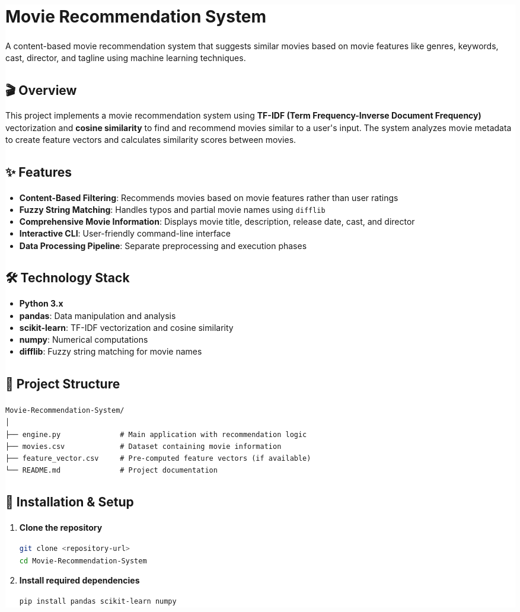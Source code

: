 # Movie Recommendation System

A content-based movie recommendation system that suggests similar movies based on movie features like genres, keywords, cast, director, and tagline using machine learning techniques.

## 🎬 Overview

This project implements a movie recommendation system using **TF-IDF (Term Frequency-Inverse Document Frequency)** vectorization and **cosine similarity** to find and recommend movies similar to a user's input. The system analyzes movie metadata to create feature vectors and calculates similarity scores between movies.

## ✨ Features

- **Content-Based Filtering**: Recommends movies based on movie features rather than user ratings
- **Fuzzy String Matching**: Handles typos and partial movie names using `difflib`
- **Comprehensive Movie Information**: Displays movie title, description, release date, cast, and director
- **Interactive CLI**: User-friendly command-line interface
- **Data Processing Pipeline**: Separate preprocessing and execution phases

## 🛠️ Technology Stack

- **Python 3.x**
- **pandas**: Data manipulation and analysis
- **scikit-learn**: TF-IDF vectorization and cosine similarity
- **numpy**: Numerical computations
- **difflib**: Fuzzy string matching for movie names

## 📁 Project Structure

```
Movie-Recommendation-System/
│
├── engine.py              # Main application with recommendation logic
├── movies.csv             # Dataset containing movie information
├── feature_vector.csv     # Pre-computed feature vectors (if available)
└── README.md              # Project documentation
```

## 🚀 Installation & Setup

1. **Clone the repository**
   ```bash
   git clone <repository-url>
   cd Movie-Recommendation-System
   ```

2. **Install required dependencies**
   ```bash
   pip install pandas scikit-learn numpy
   ```
